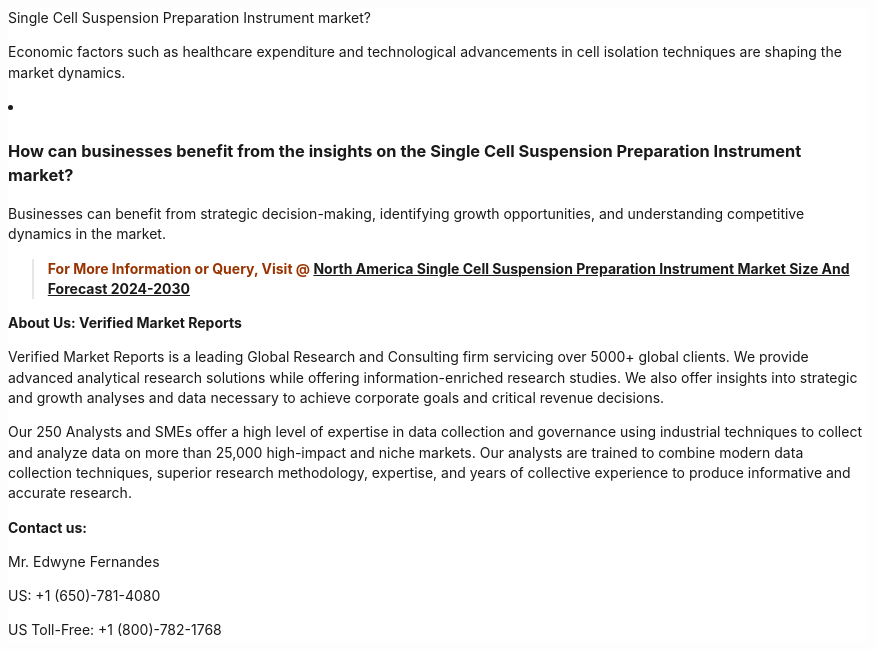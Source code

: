 Single Cell Suspension Preparation Instrument market?</div><div></h3>    <p>Economic factors such as healthcare expenditure and technological advancements in cell isolation techniques are shaping the market dynamics.</p>  </li>  <li>    <h3>How can businesses benefit from the insights on the Single Cell Suspension Preparation Instrument market?</div><div></h3>    <p>Businesses can benefit from strategic decision-making, identifying growth opportunities, and understanding competitive dynamics in the market.</p>  </li></ol></body></html></p><blockquote><p><span style="color: #993300;"><strong>For More Information or Query, Visit @ <a href="https://www.verifiedmarketreports.com/product/single-cell-suspension-preparation-instrument-market/">North America Single Cell Suspension Preparation Instrument Market Size And Forecast 2024-2030</a></strong></span></p></blockquote><p><strong>About Us: Verified Market Reports</strong></p><p>Verified Market Reports is a leading Global Research and Consulting firm servicing over 5000+ global clients. We provide advanced analytical research solutions while offering information-enriched research studies. We also offer insights into strategic and growth analyses and data necessary to achieve corporate goals and critical revenue decisions.</p><p>Our 250 Analysts and SMEs offer a high level of expertise in data collection and governance using industrial techniques to collect and analyze data on more than 25,000 high-impact and niche markets. Our analysts are trained to combine modern data collection techniques, superior research methodology, expertise, and years of collective experience to produce informative and accurate research.</p><p><strong>Contact us:</strong></p><p>Mr. Edwyne Fernandes</p><p>US: +1 (650)-781-4080</p><p>US Toll-Free: +1 (800)-782-1768</p>
 
